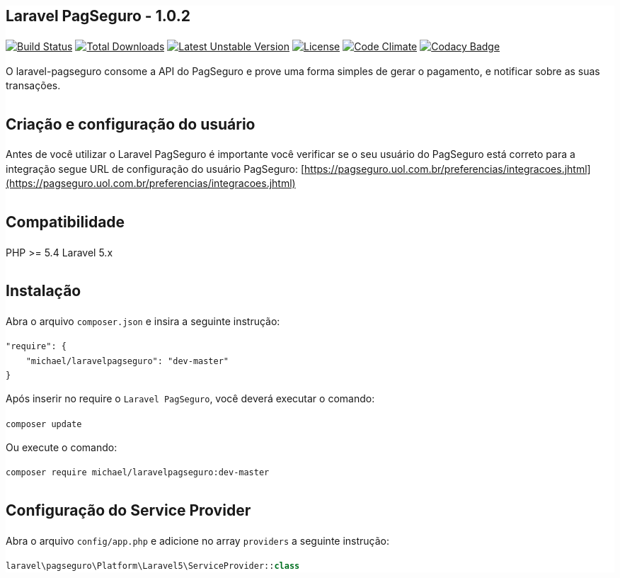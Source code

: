 ## Laravel PagSeguro - 1.0.2

[![Build Status](https://travis-ci.org/michaeldouglas/laravel-pagseguro.svg?branch=master)](https://travis-ci.org/michaeldouglas/laravel-pagseguro)
[![Total Downloads](https://poser.pugx.org/michael/laravelpagseguro/downloads)](https://packagist.org/packages/michael/laravelpagseguro)
[![Latest Unstable Version](https://poser.pugx.org/leaphly/cart-bundle/v/unstable.svg)](//packagist.org/packages/michael/laravelpagseguro)
[![License](https://poser.pugx.org/leaphly/cart-bundle/license.svg)](https://packagist.org/packages/michael/laravelpagseguro)
[![Code Climate](https://codeclimate.com/github/michaeldouglas/laravel-pagseguro/badges/gpa.svg)](https://codeclimate.com/github/michaeldouglas/laravel-pagseguro)
[![Codacy Badge](https://www.codacy.com/project/badge/a358a57c8d4f4458b9d9055326f5a67c)](https://www.codacy.com/app/michaeldouglas010790/laravel-pagseguro)

O laravel-pagseguro consome a API do PagSeguro e prove uma forma 
simples de gerar o pagamento, e notificar sobre as suas transações.

## Criação e configuração do usuário
Antes de você utilizar o Laravel PagSeguro é importante você verificar se o seu usuário do PagSeguro está correto para a integração
segue URL de configuração do usuário PagSeguro:
[https://pagseguro.uol.com.br/preferencias/integracoes.jhtml](https://pagseguro.uol.com.br/preferencias/integracoes.jhtml)

## Compatibilidade

 PHP >= 5.4
 Laravel 5.x

## Instalação

Abra o arquivo `composer.json` e insira a seguinte instrução:

    "require": {
        "michael/laravelpagseguro": "dev-master"
    }

Após inserir no require o `Laravel PagSeguro`, você deverá executar o comando:

    composer update


Ou execute o comando:

    composer require michael/laravelpagseguro:dev-master

## Configuração do Service Provider

Abra o arquivo `config/app.php` e adicione no array `providers` a seguinte instrução:

```php
laravel\pagseguro\Platform\Laravel5\ServiceProvider::class
```
